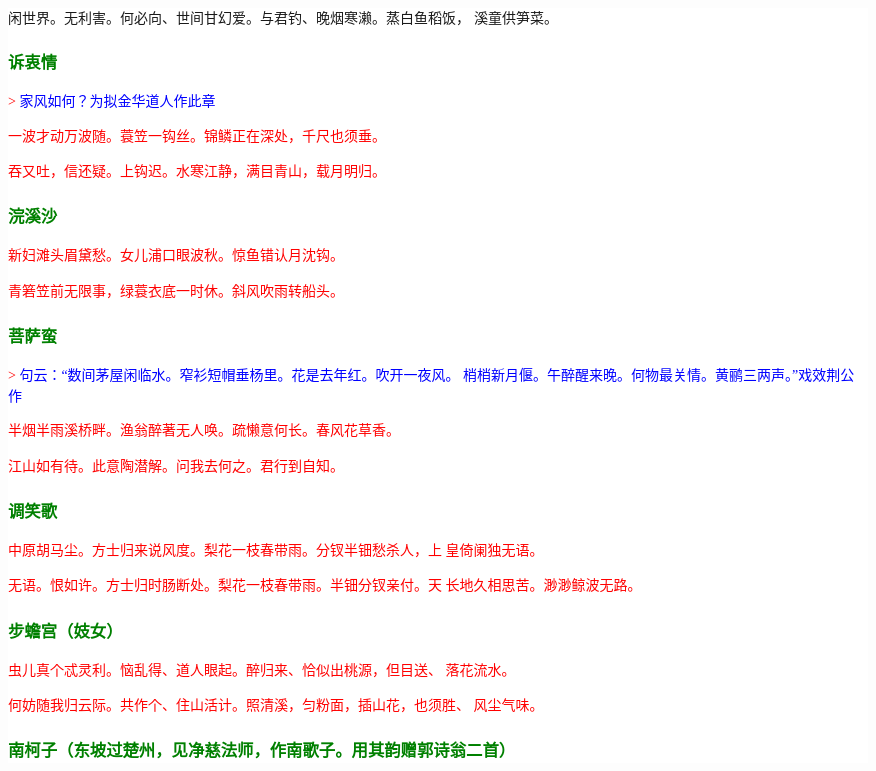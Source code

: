 闲世界。无利害。何必向、世间甘幻爱。与君钓、晚烟寒濑。蒸白鱼稻饭，
溪童供笋菜。
</font>

### <font color=green>诉衷情</font>

<font face="楷体" color=red>
> <font face="宋体" color=blue>家风如何？为拟金华道人作此章</font>

一波才动万波随。蓑笠一钩丝。锦鳞正在深处，千尺也须垂。

吞又吐，信还疑。上钩迟。水寒江静，满目青山，载月明归。
</font>

### <font color=green>浣溪沙</font>

<font face="楷体" color=red>
新妇滩头眉黛愁。女儿浦口眼波秋。惊鱼错认月沈钩。

青箬笠前无限事，绿蓑衣底一时休。斜风吹雨转船头。
</font>

### <font color=green>菩萨蛮</font>

<font face="楷体" color=red>
> <font face="宋体" color=blue>句云：“数间茅屋闲临水。窄衫短帽垂杨里。花是去年红。吹开一夜风。
梢梢新月偃。午醉醒来晚。何物最关情。黄鹂三两声。”戏效荆公作</font>

半烟半雨溪桥畔。渔翁醉著无人唤。疏懒意何长。春风花草香。

江山如有待。此意陶潜解。问我去何之。君行到自知。
</font>

### <font color=green>调笑歌</font>

<font face="楷体" color=red>
中原胡马尘。方士归来说风度。梨花一枝春带雨。分钗半钿愁杀人，上
皇倚阑独无语。

无语。恨如许。方士归时肠断处。梨花一枝春带雨。半钿分钗亲付。天
长地久相思苦。渺渺鲸波无路。
</font>

### <font color=green>步蟾宫（妓女）</font>

<font face="楷体" color=red>
虫儿真个忒灵利。恼乱得、道人眼起。醉归来、恰似出桃源，但目送、
落花流水。

何妨随我归云际。共作个、住山活计。照清溪，匀粉面，插山花，也须胜、
风尘气味。
</font>

### <font color=green>南柯子（东坡过楚州，见净慈法师，作南歌子。用其韵赠郭诗翁二首）</font>
